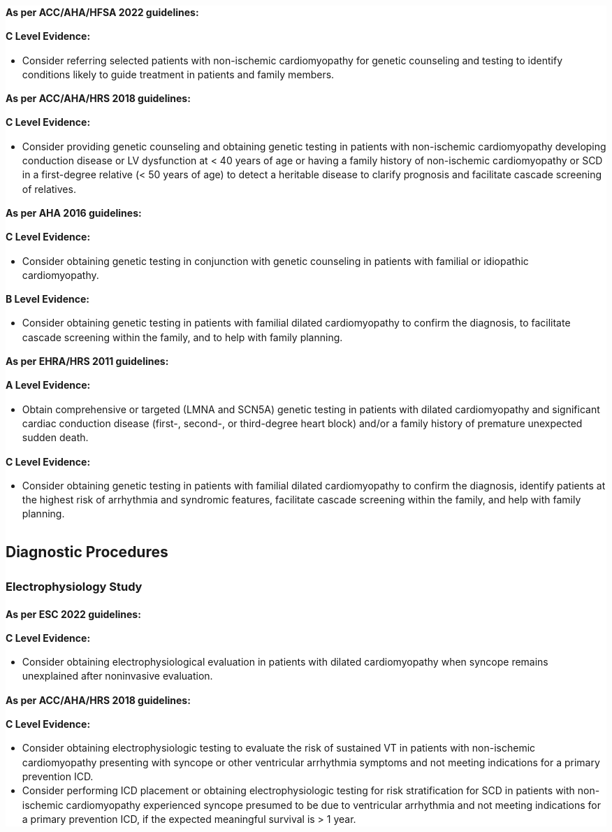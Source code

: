 **As per ACC/AHA/HFSA 2022 guidelines:**

**C Level Evidence:**
- Consider referring selected patients with non-ischemic cardiomyopathy for genetic counseling and testing to identify conditions likely to guide treatment in patients and family members.

**As per ACC/AHA/HRS 2018 guidelines:**

**C Level Evidence:**
- Consider providing genetic counseling and obtaining genetic testing in patients with non-ischemic cardiomyopathy developing conduction disease or LV dysfunction at < 40 years of age or having a family history of non-ischemic cardiomyopathy or SCD in a first-degree relative (< 50 years of age) to detect a heritable disease to clarify prognosis and facilitate cascade screening of relatives.

**As per AHA 2016 guidelines:**

**C Level Evidence:**
- Consider obtaining genetic testing in conjunction with genetic counseling in patients with familial or idiopathic cardiomyopathy.

**B Level Evidence:**
- Consider obtaining genetic testing in patients with familial dilated cardiomyopathy to confirm the diagnosis, to facilitate cascade screening within the family, and to help with family planning.

**As per EHRA/HRS 2011 guidelines:**

**A Level Evidence:**
- Obtain comprehensive or targeted (LMNA and SCN5A) genetic testing in patients with dilated cardiomyopathy and significant cardiac conduction disease (first-, second-, or third-degree heart block) and/or a family history of premature unexpected sudden death.

**C Level Evidence:**
- Consider obtaining genetic testing in patients with familial dilated cardiomyopathy to confirm the diagnosis, identify patients at the highest risk of arrhythmia and syndromic features, facilitate cascade screening within the family, and help with family planning.

## Diagnostic Procedures

### Electrophysiology Study

**As per ESC 2022 guidelines:**

**C Level Evidence:**
- Consider obtaining electrophysiological evaluation in patients with dilated cardiomyopathy when syncope remains unexplained after noninvasive evaluation.

**As per ACC/AHA/HRS 2018 guidelines:**

**C Level Evidence:**
- Consider obtaining electrophysiologic testing to evaluate the risk of sustained VT in patients with non-ischemic cardiomyopathy presenting with syncope or other ventricular arrhythmia symptoms and not meeting indications for a primary prevention ICD.
- Consider performing ICD placement or obtaining electrophysiologic testing for risk stratification for SCD in patients with non-ischemic cardiomyopathy experienced syncope presumed to be due to ventricular arrhythmia and not meeting indications for a primary prevention ICD, if the expected meaningful survival is > 1 year.
